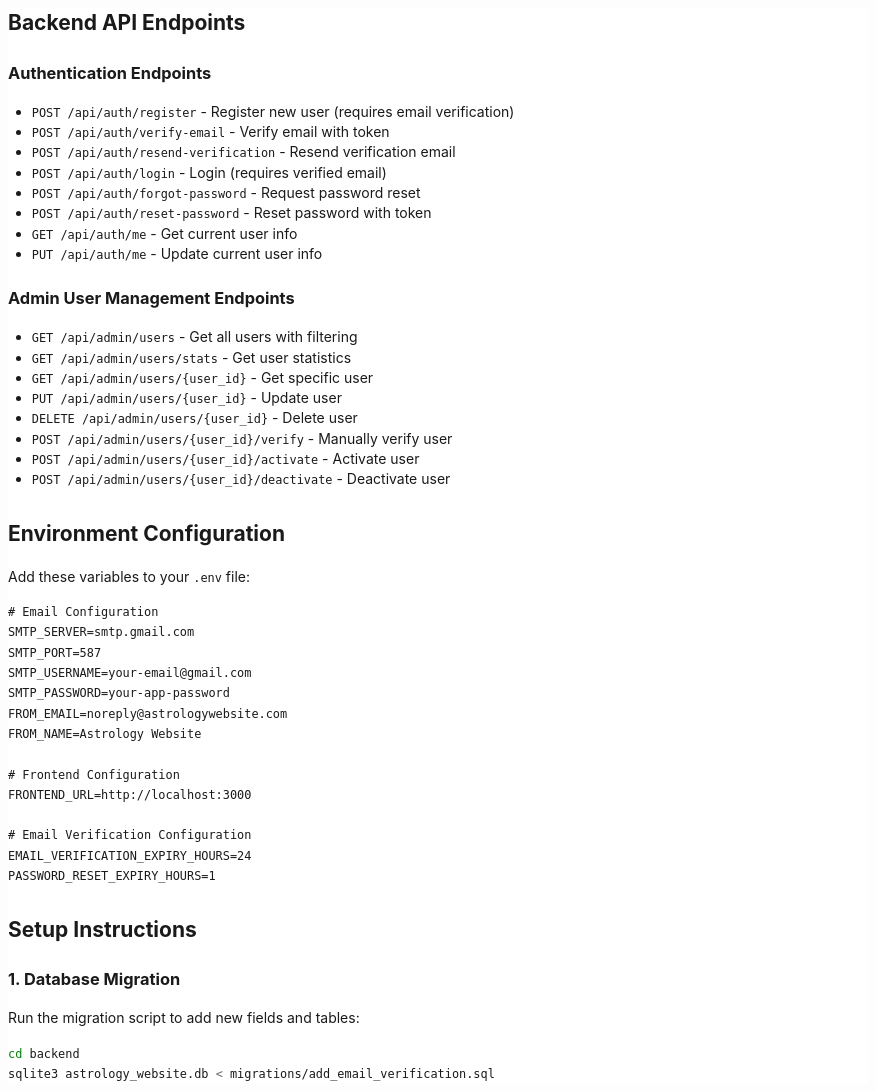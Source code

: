 ## Backend API Endpoints

### Authentication Endpoints
- `POST /api/auth/register` - Register new user (requires email verification)
- `POST /api/auth/verify-email` - Verify email with token
- `POST /api/auth/resend-verification` - Resend verification email
- `POST /api/auth/login` - Login (requires verified email)
- `POST /api/auth/forgot-password` - Request password reset
- `POST /api/auth/reset-password` - Reset password with token
- `GET /api/auth/me` - Get current user info
- `PUT /api/auth/me` - Update current user info

### Admin User Management Endpoints
- `GET /api/admin/users` - Get all users with filtering
- `GET /api/admin/users/stats` - Get user statistics
- `GET /api/admin/users/{user_id}` - Get specific user
- `PUT /api/admin/users/{user_id}` - Update user
- `DELETE /api/admin/users/{user_id}` - Delete user
- `POST /api/admin/users/{user_id}/verify` - Manually verify user
- `POST /api/admin/users/{user_id}/activate` - Activate user
- `POST /api/admin/users/{user_id}/deactivate` - Deactivate user

## Environment Configuration

Add these variables to your `.env` file:

```env
# Email Configuration
SMTP_SERVER=smtp.gmail.com
SMTP_PORT=587
SMTP_USERNAME=your-email@gmail.com
SMTP_PASSWORD=your-app-password
FROM_EMAIL=noreply@astrologywebsite.com
FROM_NAME=Astrology Website

# Frontend Configuration
FRONTEND_URL=http://localhost:3000

# Email Verification Configuration
EMAIL_VERIFICATION_EXPIRY_HOURS=24
PASSWORD_RESET_EXPIRY_HOURS=1
```

## Setup Instructions

### 1. Database Migration
Run the migration script to add new fields and tables:
```bash
cd backend
sqlite3 astrology_website.db < migrations/add_email_verification.sql
```
